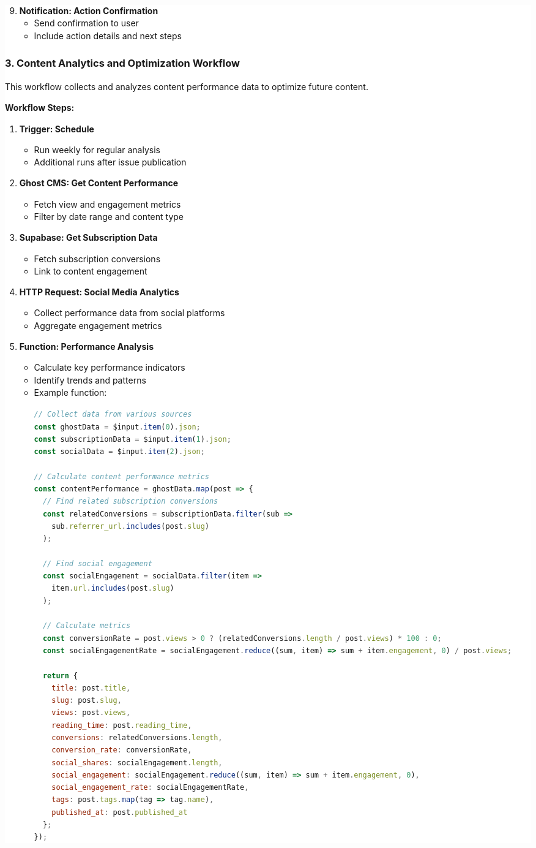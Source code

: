 9. **Notification: Action Confirmation**
   - Send confirmation to user
   - Include action details and next steps

### 3. Content Analytics and Optimization Workflow

This workflow collects and analyzes content performance data to optimize future content.

**Workflow Steps:**

1. **Trigger: Schedule**
   - Run weekly for regular analysis
   - Additional runs after issue publication

2. **Ghost CMS: Get Content Performance**
   - Fetch view and engagement metrics
   - Filter by date range and content type

3. **Supabase: Get Subscription Data**
   - Fetch subscription conversions
   - Link to content engagement

4. **HTTP Request: Social Media Analytics**
   - Collect performance data from social platforms
   - Aggregate engagement metrics

5. **Function: Performance Analysis**
   - Calculate key performance indicators
   - Identify trends and patterns
   - Example function:
     ```javascript
     // Collect data from various sources
     const ghostData = $input.item(0).json;
     const subscriptionData = $input.item(1).json;
     const socialData = $input.item(2).json;
     
     // Calculate content performance metrics
     const contentPerformance = ghostData.map(post => {
       // Find related subscription conversions
       const relatedConversions = subscriptionData.filter(sub => 
         sub.referrer_url.includes(post.slug)
       );
       
       // Find social engagement
       const socialEngagement = socialData.filter(item => 
         item.url.includes(post.slug)
       );
       
       // Calculate metrics
       const conversionRate = post.views > 0 ? (relatedConversions.length / post.views) * 100 : 0;
       const socialEngagementRate = socialEngagement.reduce((sum, item) => sum + item.engagement, 0) / post.views;
       
       return {
         title: post.title,
         slug: post.slug,
         views: post.views,
         reading_time: post.reading_time,
         conversions: relatedConversions.length,
         conversion_rate: conversionRate,
         social_shares: socialEngagement.length,
         social_engagement: socialEngagement.reduce((sum, item) => sum + item.engagement, 0),
         social_engagement_rate: socialEngagementRate,
         tags: post.tags.map(tag => tag.name),
         published_at: post.published_at
       };
     });
     